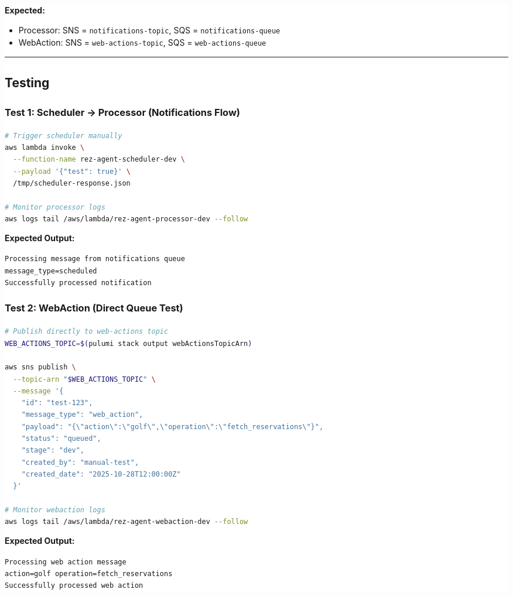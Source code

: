 **Expected:**
- Processor: SNS = `notifications-topic`, SQS = `notifications-queue`
- WebAction: SNS = `web-actions-topic`, SQS = `web-actions-queue`

---

## Testing

### Test 1: Scheduler → Processor (Notifications Flow)

```bash
# Trigger scheduler manually
aws lambda invoke \
  --function-name rez-agent-scheduler-dev \
  --payload '{"test": true}' \
  /tmp/scheduler-response.json

# Monitor processor logs
aws logs tail /aws/lambda/rez-agent-processor-dev --follow
```

**Expected Output:**
```
Processing message from notifications queue
message_type=scheduled
Successfully processed notification
```

### Test 2: WebAction (Direct Queue Test)

```bash
# Publish directly to web-actions topic
WEB_ACTIONS_TOPIC=$(pulumi stack output webActionsTopicArn)

aws sns publish \
  --topic-arn "$WEB_ACTIONS_TOPIC" \
  --message '{
    "id": "test-123",
    "message_type": "web_action",
    "payload": "{\"action\":\"golf\",\"operation\":\"fetch_reservations\"}",
    "status": "queued",
    "stage": "dev",
    "created_by": "manual-test",
    "created_date": "2025-10-28T12:00:00Z"
  }'

# Monitor webaction logs
aws logs tail /aws/lambda/rez-agent-webaction-dev --follow
```

**Expected Output:**
```
Processing web action message
action=golf operation=fetch_reservations
Successfully processed web action
```
